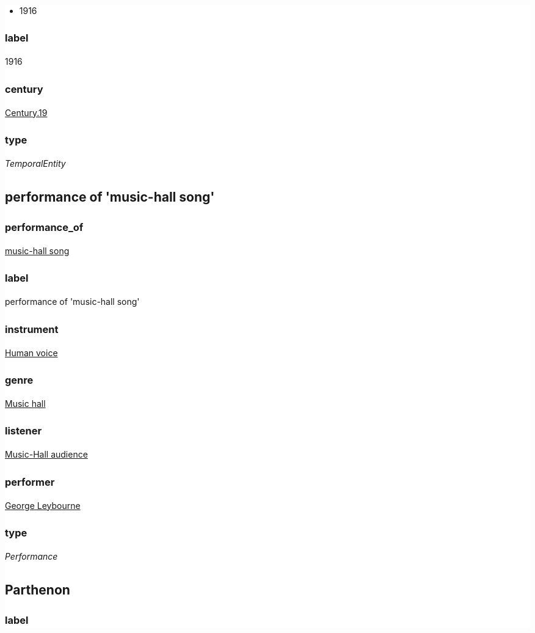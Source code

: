  - 1916

### label


1916

### century


[Century.19](#Century.19)

### type


*TemporalEntity*

## performance of 'music-hall song'

### performance_of


[music-hall song](#music-hall-song)

### label


performance of 'music-hall song'

### instrument


[Human voice](#Human-voice)

### genre


[Music hall](#Music-hall)

### listener


[Music-Hall audience](#Music-Hall-audience)

### performer


[George Leybourne](#George-Leybourne)

### type


*Performance*

## Parthenon

### label
